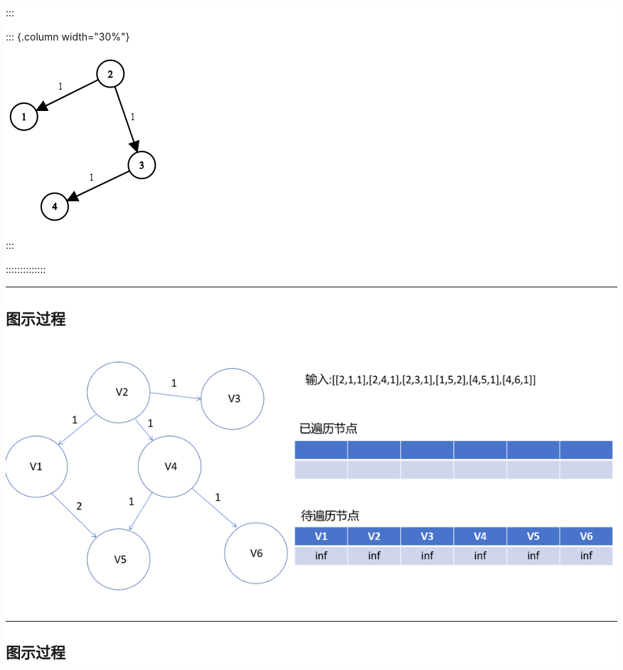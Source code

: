 :::

::: {.column width="30%"}

![](img/最短路径-example.png)

:::

::::::::::::::

---

## 图示过程

![](img\最短路径-1.png)

---

## 图示过程
